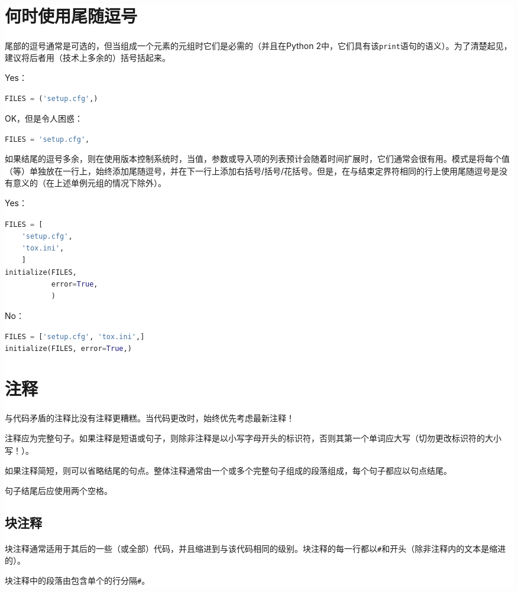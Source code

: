 

# 何时使用尾随逗号

尾部的逗号通常是可选的，但当组成一个元素的元组时它们是必需的（并且在Python 2中，它们具有该`print`语句的语义）。为了清楚起见，建议将后者用（技术上多余的）括号括起来。

Yes：

```python
FILES = ('setup.cfg',)
```

OK，但是令人困惑：

```python
FILES = 'setup.cfg',
```

如果结尾的逗号多余，则在使用版本控制系统时，当值，参数或导入项的列表预计会随着时间扩展时，它们通常会很有用。模式是将每个值（等）单独放在一行上，始终添加尾随逗号，并在下一行上添加右括号/括号/花括号。但是，在与结束定界符相同的行上使用尾随逗号是没有意义的（在上述单例元组的情况下除外）。

Yes：

```python
FILES = [
    'setup.cfg',
    'tox.ini',
    ]
initialize(FILES,
           error=True,
           )
```

No：

```python
FILES = ['setup.cfg', 'tox.ini',]
initialize(FILES, error=True,)
```



# 注释

与代码矛盾的注释比没有注释更糟糕。当代码更改时，始终优先考虑最新注释！

注释应为完整句子。如果注释是短语或句子，则除非注释是以小写字母开头的标识符，否则其第一个单词应大写（切勿更改标识符的大小写！）。

如果注释简短，则可以省略结尾的句点。整体注释通常由一个或多个完整句子组成的段落组成，每个句子都应以句点结尾。

句子结尾后应使用两个空格。



## 块注释

块注释通常适用于其后的一些（或全部）代码，并且缩进到与该代码相同的级别。块注释的每一行都以`#`和开头（除非注释内的文本是缩进的）。

块注释中的段落由包含单个的行分隔`#`。

